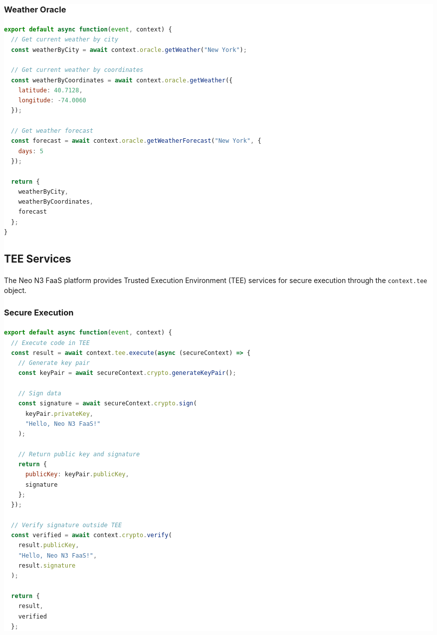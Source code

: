 ### Weather Oracle

```javascript
export default async function(event, context) {
  // Get current weather by city
  const weatherByCity = await context.oracle.getWeather("New York");
  
  // Get current weather by coordinates
  const weatherByCoordinates = await context.oracle.getWeather({
    latitude: 40.7128,
    longitude: -74.0060
  });
  
  // Get weather forecast
  const forecast = await context.oracle.getWeatherForecast("New York", {
    days: 5
  });
  
  return {
    weatherByCity,
    weatherByCoordinates,
    forecast
  };
}
```

## TEE Services

The Neo N3 FaaS platform provides Trusted Execution Environment (TEE) services for secure execution through the `context.tee` object.

### Secure Execution

```javascript
export default async function(event, context) {
  // Execute code in TEE
  const result = await context.tee.execute(async (secureContext) => {
    // Generate key pair
    const keyPair = await secureContext.crypto.generateKeyPair();
    
    // Sign data
    const signature = await secureContext.crypto.sign(
      keyPair.privateKey,
      "Hello, Neo N3 FaaS!"
    );
    
    // Return public key and signature
    return {
      publicKey: keyPair.publicKey,
      signature
    };
  });
  
  // Verify signature outside TEE
  const verified = await context.crypto.verify(
    result.publicKey,
    "Hello, Neo N3 FaaS!",
    result.signature
  );
  
  return {
    result,
    verified
  };
```